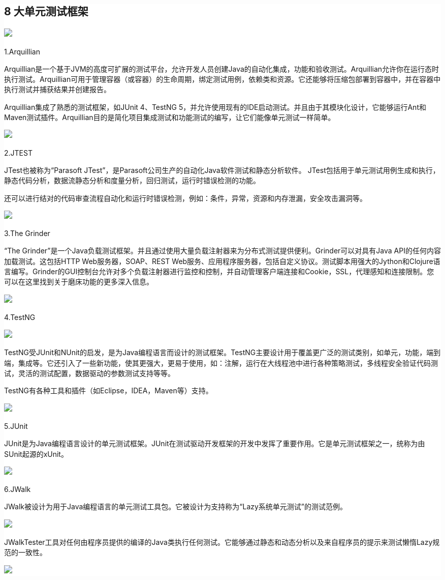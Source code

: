 ## 8 大单元测试框架
![](https://java-tutorial.oss-cn-shanghai.aliyuncs.com/4310fd169d4d464db44fa73f25a241c3.jpg)

1.Arquillian

Arquillian是一个基于JVM的高度可扩展的测试平台，允许开发人员创建Java的自动化集成，功能和验收测试。Arquillian允许你在运行态时执行测试。Arquillian可用于管理容器（或容器）的生命周期，绑定测试用例，依赖类和资源。它还能够将压缩包部署到容器中，并在容器中执行测试并捕获结果并创建报告。

Arquillian集成了熟悉的测试框架，如JUnit 4、TestNG 5，并允许使用现有的IDE启动测试。并且由于其模块化设计，它能够运行Ant和Maven测试插件。Arquillian目的是简化项目集成测试和功能测试的编写，让它们能像单元测试一样简单。

![](https://java-tutorial.oss-cn-shanghai.aliyuncs.com/8c78fe84d7fa46b9b6dd9fc8ab001e00.jpg)

2.JTEST

JTest也被称为“Parasoft JTest”，是Parasoft公司生产的自动化Java软件测试和静态分析软件。 JTest包括用于单元测试用例生成和执行，静态代码分析，数据流静态分析和度量分析，回归测试，运行时错误检测的功能。

还可以进行结对的代码审查流程自动化和运行时错误检测，例如：条件，异常，资源和内存泄漏，安全攻击漏洞等。

![](https://java-tutorial.oss-cn-shanghai.aliyuncs.com/582197f6e97549bd894380f2b7320cc9.jpg)

3.The Grinder

“The Grinder”是一个Java负载测试框架。并且通过使用大量负载注射器来为分布式测试提供便利。Grinder可以对具有Java API的任何内容加载测试。这包括HTTP Web服务器，SOAP、REST Web服务、应用程序服务器，包括自定义协议。测试脚本用强大的Jython和Clojure语言编写。Grinder的GUI控制台允许对多个负载注射器进行监控和控制，并自动管理客户端连接和Cookie，SSL，代理感知和连接限制。您可以在这里找到关于磨床功能的更多深入信息。

![](https://java-tutorial.oss-cn-shanghai.aliyuncs.com/2d5c47277d254ad783c08b5f03a42372_th.jpg)

4.TestNG

![](https://java-tutorial.oss-cn-shanghai.aliyuncs.com/0e1f6408b31d4665b4cc75b47750d58d.jpg)

TestNG受JUnit和NUnit的启发，是为Java编程语言而设计的测试框架。TestNG主要设计用于覆盖更广泛的测试类别，如单元，功能，端到端，集成等。它还引入了一些新功能，使其更强大，更易于使用，如：注解，运行在大线程池中进行各种策略测试，多线程安全验证代码测试，灵活的测试配置，数据驱动的参数测试支持等等。

TestNG有各种工具和插件（如Eclipse，IDEA，Maven等）支持。

![](https://java-tutorial.oss-cn-shanghai.aliyuncs.com/21bc4cc5fd924b16b29be4880f9cfeab_th.jpg)

5.JUnit

JUnit是为Java编程语言设计的单元测试框架。JUnit在测试驱动开发框架的开发中发挥了重要作用。它是单元测试框架之一，统称为由SUnit起源的xUnit。

![](https://java-tutorial.oss-cn-shanghai.aliyuncs.com/9a6d602756f94c1ea8682fc811d679ef.jpg)

6.JWalk

JWalk被设计为用于Java编程语言的单元测试工具包。它被设计为支持称为“Lazy系统单元测试”的测试范例。

![](https://java-tutorial.oss-cn-shanghai.aliyuncs.com/5d6b9c4de39c43df9eabc2fc5eecca5e_th.jpg)

JWalkTester工具对任何由程序员提供的编译的Java类执行任何测试。它能够通过静态和动态分析以及来自程序员的提示来测试懒惰Lazy规范的一致性。

![](https://java-tutorial.oss-cn-shanghai.aliyuncs.com/34c2bae3fea44fd9a2ec54c7447207d5.jpg)
